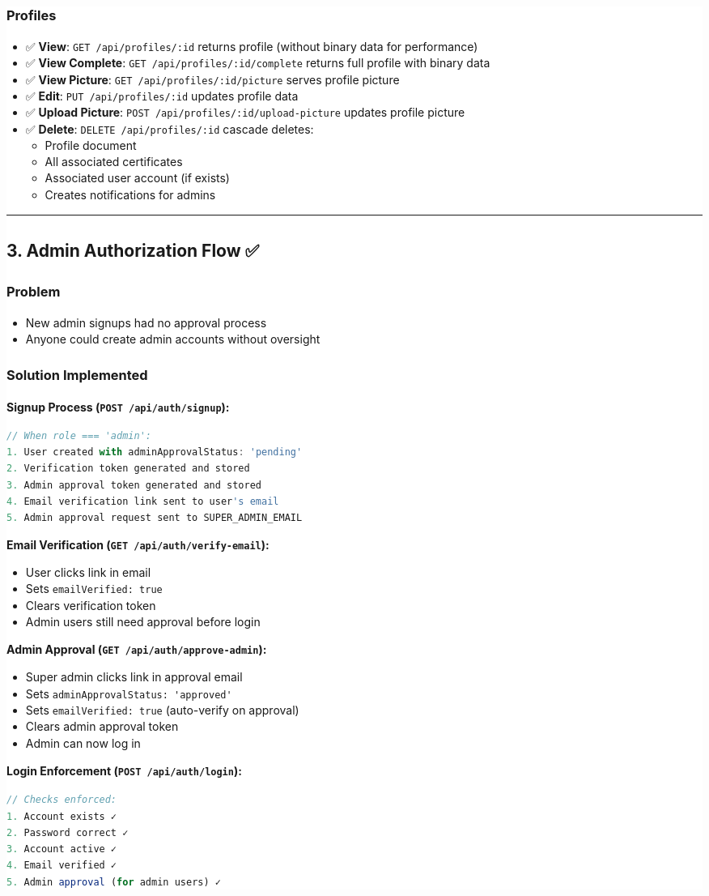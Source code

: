 ### Profiles
- ✅ **View**: `GET /api/profiles/:id` returns profile (without binary data for performance)
- ✅ **View Complete**: `GET /api/profiles/:id/complete` returns full profile with binary data
- ✅ **View Picture**: `GET /api/profiles/:id/picture` serves profile picture
- ✅ **Edit**: `PUT /api/profiles/:id` updates profile data
- ✅ **Upload Picture**: `POST /api/profiles/:id/upload-picture` updates profile picture
- ✅ **Delete**: `DELETE /api/profiles/:id` cascade deletes:
  - Profile document
  - All associated certificates
  - Associated user account (if exists)
  - Creates notifications for admins

---

## 3. Admin Authorization Flow ✅

### Problem
- New admin signups had no approval process
- Anyone could create admin accounts without oversight

### Solution Implemented

**Signup Process (`POST /api/auth/signup`):**
```javascript
// When role === 'admin':
1. User created with adminApprovalStatus: 'pending'
2. Verification token generated and stored
3. Admin approval token generated and stored
4. Email verification link sent to user's email
5. Admin approval request sent to SUPER_ADMIN_EMAIL
```

**Email Verification (`GET /api/auth/verify-email`):**
- User clicks link in email
- Sets `emailVerified: true`
- Clears verification token
- Admin users still need approval before login

**Admin Approval (`GET /api/auth/approve-admin`):**
- Super admin clicks link in approval email
- Sets `adminApprovalStatus: 'approved'`
- Sets `emailVerified: true` (auto-verify on approval)
- Clears admin approval token
- Admin can now log in

**Login Enforcement (`POST /api/auth/login`):**
```javascript
// Checks enforced:
1. Account exists ✓
2. Password correct ✓
3. Account active ✓
4. Email verified ✓
5. Admin approval (for admin users) ✓
```
